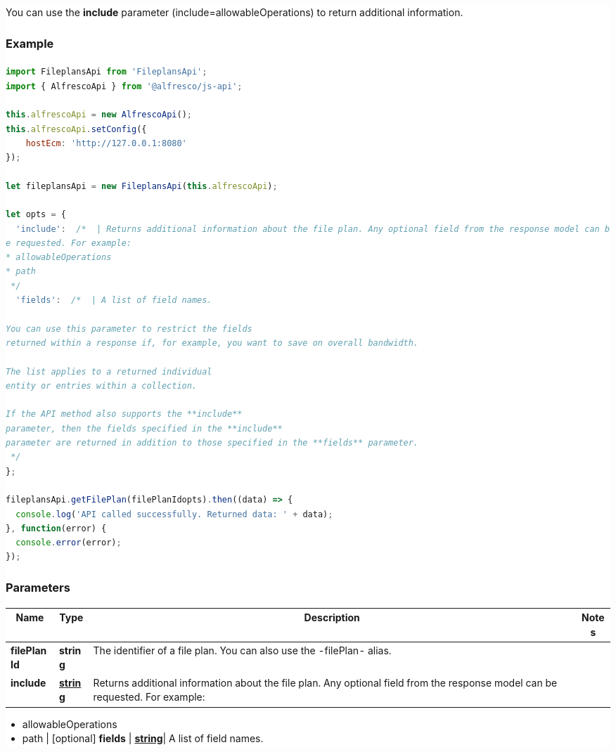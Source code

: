 You can use the **include** parameter (include=allowableOperations) to return additional information.


### Example
```javascript
import FileplansApi from 'FileplansApi';
import { AlfrescoApi } from '@alfresco/js-api';

this.alfrescoApi = new AlfrescoApi();
this.alfrescoApi.setConfig({
    hostEcm: 'http://127.0.0.1:8080'
});

let fileplansApi = new FileplansApi(this.alfrescoApi);

let opts = { 
  'include':  /*  | Returns additional information about the file plan. Any optional field from the response model can be requested. For example:
* allowableOperations
* path
 */
  'fields':  /*  | A list of field names.

You can use this parameter to restrict the fields
returned within a response if, for example, you want to save on overall bandwidth.

The list applies to a returned individual
entity or entries within a collection.

If the API method also supports the **include**
parameter, then the fields specified in the **include**
parameter are returned in addition to those specified in the **fields** parameter.
 */
};

fileplansApi.getFilePlan(filePlanIdopts).then((data) => {
  console.log('API called successfully. Returned data: ' + data);
}, function(error) {
  console.error(error);
});

```

### Parameters

Name | Type | Description  | Notes
------------- | ------------- | ------------- | -------------
 **filePlanId** | **string**| The identifier of a file plan. You can also use the -filePlan- alias. | 
 **include** | [**string**](string.md)| Returns additional information about the file plan. Any optional field from the response model can be requested. For example:
* allowableOperations
* path
 | [optional] 
 **fields** | [**string**](string.md)| A list of field names.
